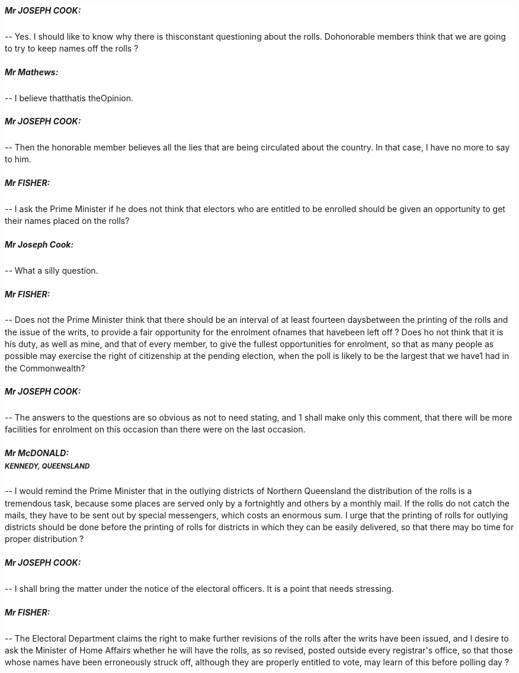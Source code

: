 ##### Mr JOSEPH COOK:

-- Yes. I should like to know why there is thisconstant questioning about the rolls. Dohonorable members think that we are going to try to keep names off the rolls ? 

##### Mr Mathews:

-- I believe thatthatis theOpinion. 

##### Mr JOSEPH COOK:

-- Then the honorable member believes all the lies that are being circulated about the country. In that case, I have no more to say to him. 

##### Mr FISHER:

-- I ask the Prime Minister if he does not think that electors who are entitled to be enrolled should be given an opportunity to get their names placed on the rolls? 

##### Mr Joseph Cook:

-- What a silly question. 

##### Mr FISHER:

-- Does not the Prime Minister think that there should be an interval of at least fourteen daysbetween the printing of the rolls and the issue of the writs, to provide a fair opportunity for the enrolment ofnames that havebeen left off ? Does ho not think that it is his duty, as well as mine, and that of every member, to give the fullest opportunities for enrolment, so that as many people as  possible may exercise the right of citizenship at the pending election, when the poll is likely to be the largest that we have1 had in the Commonwealth? 

##### Mr JOSEPH COOK:

-- The answers to the questions are so obvious as not to need stating, and 1 shall make only this comment, that there will be more facilities for enrolment on this occasion than there were on the last occasion. 

##### Mr McDONALD:<br><small class="text-muted">KENNEDY, QUEENSLAND</small>

-- I would remind the Prime Minister that in the outlying districts of Northern Queensland the distribution of the rolls is a tremendous task, because some places are served only by a fortnightly and others by a monthly mail. If the rolls do not catch the mails, they have to be sent out by special messengers, which costs an enormous sum. I urge that the printing of rolls for outlying districts should be done before the printing of rolls for districts in which they can be easily delivered, so that there may bo time for proper distribution ? 

##### Mr JOSEPH COOK:

-- I shall bring the matter under the notice of the electoral officers. It is a point that needs stressing. 

##### Mr FISHER:

-- The Electoral Department claims the right to make further revisions of the rolls after the writs have been issued, and I desire to ask the Minister of Home Affairs whether he will have the rolls, as so revised, posted outside every registrar's office, so that those whose names have been erroneously struck off, although they are properly entitled to vote, may learn of this before polling day ? 
